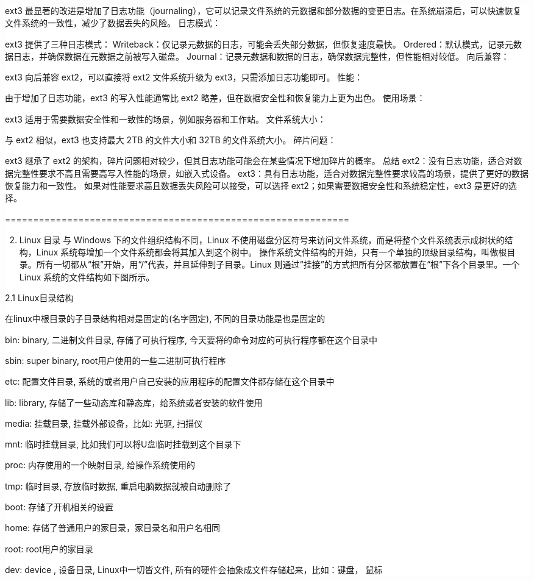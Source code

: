ext3 最显著的改进是增加了日志功能（journaling），它可以记录文件系统的元数据和部分数据的变更日志。在系统崩溃后，可以快速恢复文件系统的一致性，减少了数据丢失的风险。
日志模式：

ext3 提供了三种日志模式：
Writeback：仅记录元数据的日志，可能会丢失部分数据，但恢复速度最快。
Ordered：默认模式，记录元数据日志，并确保数据在元数据之前被写入磁盘。
Journal：记录元数据和数据的日志，确保数据完整性，但性能相对较低。
向后兼容：

ext3 向后兼容 ext2，可以直接将 ext2 文件系统升级为 ext3，只需添加日志功能即可。
性能：

由于增加了日志功能，ext3 的写入性能通常比 ext2 略差，但在数据安全性和恢复能力上更为出色。
使用场景：

ext3 适用于需要数据安全性和一致性的场景，例如服务器和工作站。
文件系统大小：

与 ext2 相似，ext3 也支持最大 2TB 的文件大小和 32TB 的文件系统大小。
碎片问题：

ext3 继承了 ext2 的架构，碎片问题相对较少，但其日志功能可能会在某些情况下增加碎片的概率。
总结
ext2：没有日志功能，适合对数据完整性要求不高且需要高写入性能的场景，如嵌入式设备。
ext3：具有日志功能，适合对数据完整性要求较高的场景，提供了更好的数据恢复能力和一致性。
如果对性能要求高且数据丢失风险可以接受，可以选择 ext2；如果需要数据安全性和系统稳定性，ext3 是更好的选择。

=============================================================

2. Linux 目录
与 Windows 下的文件组织结构不同，Linux 不使用磁盘分区符号来访问文件系统，而是将整个文件系统表示成树状的结构，Linux 系统每增加一个文件系统都会将其加入到这个树中。
操作系统文件结构的开始，只有一个单独的顶级目录结构，叫做根目录。所有一切都从“根”开始，用“/”代表，并且延伸到子目录。Linux 则通过“挂接”的方式把所有分区都放置在“根”下各个目录里。一个 Linux 系统的文件结构如下图所示。

2.1 Linux目录结构

在linux中根目录的子目录结构相对是固定的(名字固定), 不同的目录功能是也是固定的

bin: binary, 二进制文件目录, 存储了可执行程序, 今天要将的命令对应的可执行程序都在这个目录中

sbin: super binary, root用户使用的一些二进制可执行程序

etc: 配置文件目录, 系统的或者用户自己安装的应用程序的配置文件都存储在这个目录中

lib: library, 存储了一些动态库和静态库，给系统或者安装的软件使用

media: 挂载目录, 挂载外部设备，比如: 光驱, 扫描仪

mnt: 临时挂载目录, 比如我们可以将U盘临时挂载到这个目录下

proc: 内存使用的一个映射目录, 给操作系统使用的

tmp: 临时目录, 存放临时数据, 重启电脑数据就被自动删除了

boot: 存储了开机相关的设置

home: 存储了普通用户的家目录，家目录名和用户名相同

root: root用户的家目录

dev: device , 设备目录, Linux中一切皆文件, 所有的硬件会抽象成文件存储起来，比如：键盘， 鼠标
